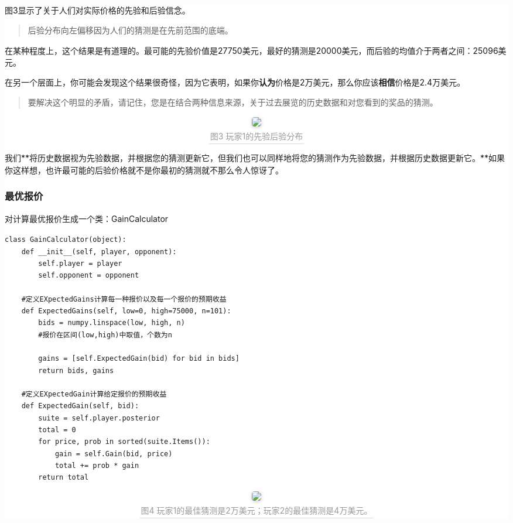 图3显示了关于人们对实际价格的先验和后验信念。

> 后验分布向左偏移因为人们的猜测是在先前范围的底端。

在某种程度上，这个结果是有道理的。最可能的先验价值是27750美元，最好的猜测是20000美元，而后验的均值介于两者之间：25096美元。

在另一个层面上，你可能会发现这个结果很奇怪，因为它表明，如果你**认为**价格是2万美元，那么你应该**相信**价格是2.4万美元。

> 要解决这个明显的矛盾，请记住，您是在结合两种信息来源，关于过去展览的历史数据和对您看到的奖品的猜测。

<center>   
    <img style="border-radius: 0.3125em;
    box-shadow: 0 2px 4px 0 rgba(34,36,38,.12),0 2px 10px 0 rgba(34,36,38,.08);" 
    src="https://github.com/hexueqi0715/2021BayesianCourse/blob/main/figure/hxq_figure3.png">
    <br>
    <div style="color:orange; border-bottom: 1px solid #d9d9d9;
    display: inline-block;
    color: #999;
    padding: 2px;">图3 玩家1的先验后验分布</div>
</center>

我们**将历史数据视为先验数据，并根据您的猜测更新它，但我们也可以同样地将您的猜测作为先验数据，并根据历史数据更新它。**如果你这样想，也许最可能的后验价格就不是你最初的猜测就不那么令人惊讶了。



### 最优报价

对计算最优报价生成一个类：GainCalculator 

```
class GainCalculator(object):
	def __init__(self, player, opponent):
		self.player = player
		self.opponent = opponent
		
	#定义EXpectedGains计算每一种报价以及每一个报价的预期收益
	def ExpectedGains(self, low=0, high=75000, n=101):
		bids = numpy.linspace(low, high, n)
		#报价在区间(low,high)中取值，个数为n
		
		gains = [self.ExpectedGain(bid) for bid in bids]
		return bids, gains	
	
    #定义EXpectedGain计算给定报价的预期收益
	def ExpectedGain(self, bid):
		suite = self.player.posterior
		total = 0
		for price, prob in sorted(suite.Items()):
			gain = self.Gain(bid, price)
			total += prob * gain
		return total
```



<center>
    <img style="border-radius: 0.3125em;
    box-shadow: 0 2px 4px 0 rgba(34,36,38,.12),0 2px 10px 0 rgba(34,36,38,.08);" 
    src="https://github.com/hexueqi0715/2021BayesianCourse/blob/main/figure/hxq_figure4.png">
    <br>
    <div style="color:orange; border-bottom: 1px solid #d9d9d9;
    display: inline-block;
    color: #999;
    padding: 2px;">图4 玩家1的最佳猜测是2万美元；玩家2的最佳猜测是4万美元。</div>
